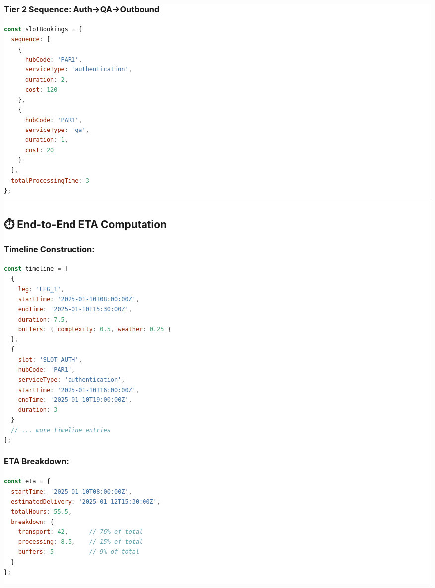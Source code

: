 ### **Tier 2 Sequence: Auth→QA→Outbound**
```javascript
const slotBookings = {
  sequence: [
    {
      hubCode: 'PAR1',
      serviceType: 'authentication',
      duration: 2,
      cost: 120
    },
    {
      hubCode: 'PAR1',
      serviceType: 'qa',
      duration: 1,
      cost: 20
    }
  ],
  totalProcessingTime: 3
};
```

---

## ⏱️ **End-to-End ETA Computation**

### **Timeline Construction:**
```javascript
const timeline = [
  {
    leg: 'LEG_1',
    startTime: '2025-01-10T08:00:00Z',
    endTime: '2025-01-10T15:30:00Z',
    duration: 7.5,
    buffers: { complexity: 0.5, weather: 0.25 }
  },
  {
    slot: 'SLOT_AUTH',
    hubCode: 'PAR1',
    serviceType: 'authentication',
    startTime: '2025-01-10T16:00:00Z',
    endTime: '2025-01-10T19:00:00Z',
    duration: 3
  }
  // ... more timeline entries
];
```

### **ETA Breakdown:**
```javascript
const eta = {
  startTime: '2025-01-10T08:00:00Z',
  estimatedDelivery: '2025-01-12T15:30:00Z',
  totalHours: 55.5,
  breakdown: {
    transport: 42,      // 76% of total
    processing: 8.5,    // 15% of total  
    buffers: 5          // 9% of total
  }
};
```

---